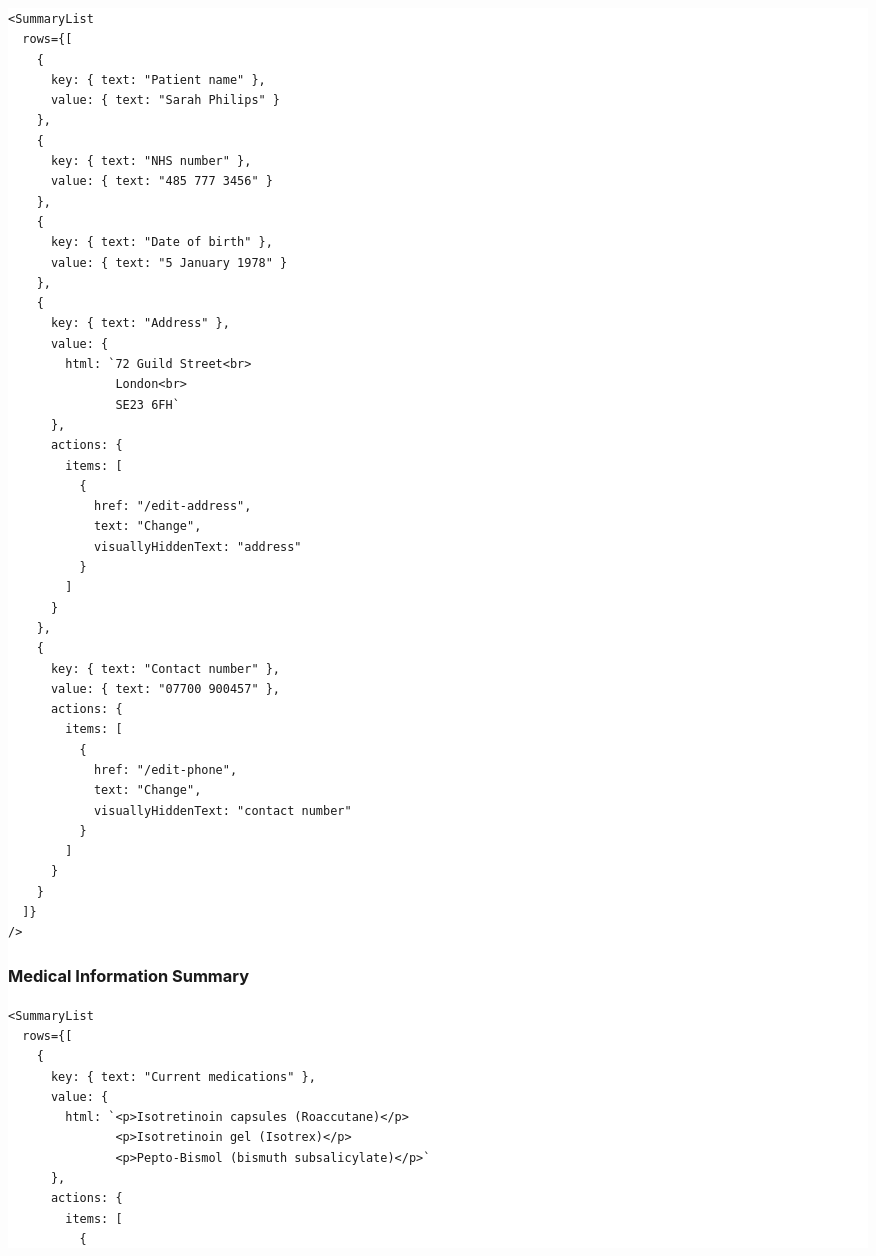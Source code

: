 ```tsx
<SummaryList 
  rows={[
    {
      key: { text: "Patient name" },
      value: { text: "Sarah Philips" }
    },
    {
      key: { text: "NHS number" },
      value: { text: "485 777 3456" }
    },
    {
      key: { text: "Date of birth" },
      value: { text: "5 January 1978" }
    },
    {
      key: { text: "Address" },
      value: { 
        html: `72 Guild Street<br>
               London<br>
               SE23 6FH`
      },
      actions: {
        items: [
          { 
            href: "/edit-address", 
            text: "Change",
            visuallyHiddenText: "address"
          }
        ]
      }
    },
    {
      key: { text: "Contact number" },
      value: { text: "07700 900457" },
      actions: {
        items: [
          { 
            href: "/edit-phone", 
            text: "Change",
            visuallyHiddenText: "contact number"
          }
        ]
      }
    }
  ]}
/>
```

### Medical Information Summary

```tsx
<SummaryList 
  rows={[
    {
      key: { text: "Current medications" },
      value: { 
        html: `<p>Isotretinoin capsules (Roaccutane)</p>
               <p>Isotretinoin gel (Isotrex)</p>
               <p>Pepto-Bismol (bismuth subsalicylate)</p>`
      },
      actions: {
        items: [
          { 
```